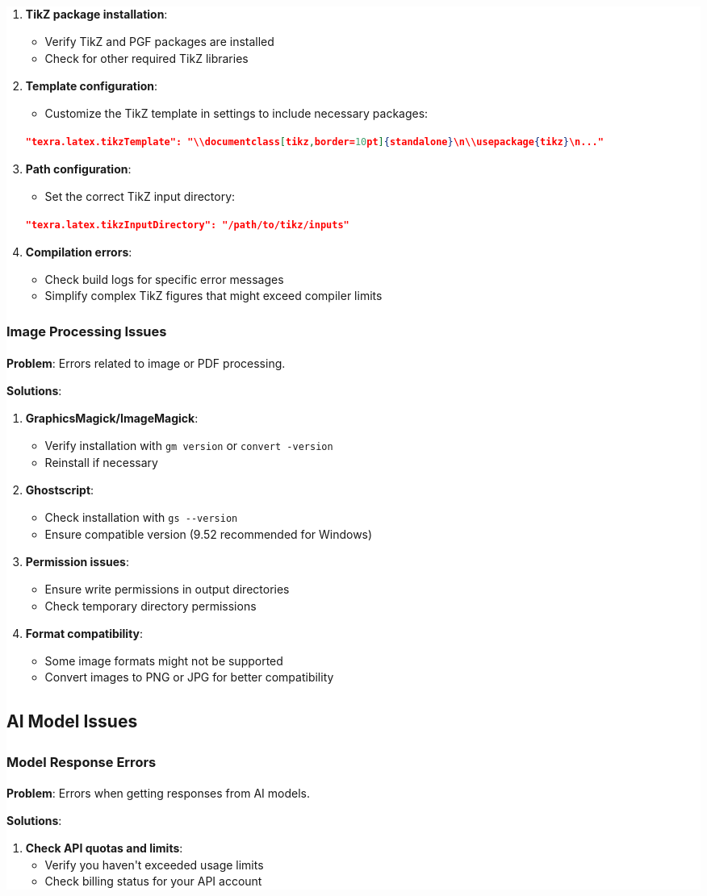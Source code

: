 1. **TikZ package installation**:
   - Verify TikZ and PGF packages are installed
   - Check for other required TikZ libraries

2. **Template configuration**:
   - Customize the TikZ template in settings to include necessary packages:

   ```json
   "texra.latex.tikzTemplate": "\\documentclass[tikz,border=10pt]{standalone}\n\\usepackage{tikz}\n..."
   ```

3. **Path configuration**:
   - Set the correct TikZ input directory:

   ```json
   "texra.latex.tikzInputDirectory": "/path/to/tikz/inputs"
   ```

4. **Compilation errors**:
   - Check build logs for specific error messages
   - Simplify complex TikZ figures that might exceed compiler limits

### Image Processing Issues

**Problem**: Errors related to image or PDF processing.

**Solutions**:

1. **GraphicsMagick/ImageMagick**:
   - Verify installation with `gm version` or `convert -version`
   - Reinstall if necessary

2. **Ghostscript**:
   - Check installation with `gs --version`
   - Ensure compatible version (9.52 recommended for Windows)

3. **Permission issues**:
   - Ensure write permissions in output directories
   - Check temporary directory permissions

4. **Format compatibility**:
   - Some image formats might not be supported
   - Convert images to PNG or JPG for better compatibility

## AI Model Issues

### Model Response Errors

**Problem**: Errors when getting responses from AI models.

**Solutions**:

1. **Check API quotas and limits**:
   - Verify you haven't exceeded usage limits
   - Check billing status for your API account

